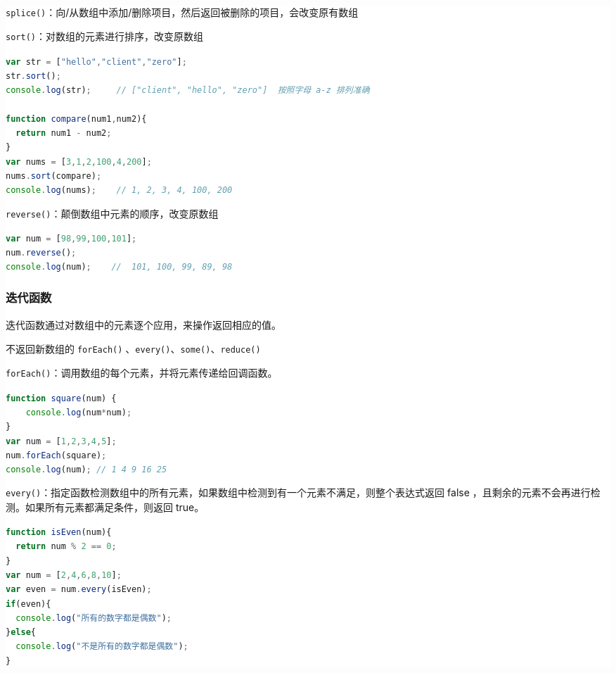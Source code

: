 `splice()`：向/从数组中添加/删除项目，然后返回被删除的项目，会改变原有数组

`sort()`：对数组的元素进行排序，改变原数组

```js
var str = ["hello","client","zero"];
str.sort();
console.log(str);     // ["client", "hello", "zero"]  按照字母 a-z 排列准确

function compare(num1,num2){
  return num1 - num2;
}
var nums = [3,1,2,100,4,200];
nums.sort(compare);
console.log(nums);    // 1, 2, 3, 4, 100, 200
```

`reverse()`：颠倒数组中元素的顺序，改变原数组

```js
var num = [98,99,100,101];
num.reverse();
console.log(num);    //  101, 100, 99, 89, 98
```

### 迭代函数

迭代函数通过对数组中的元素逐个应用，来操作返回相应的值。

不返回新数组的 `forEach()` 、`every()`、`some()`、`reduce()`

`forEach()`：调用数组的每个元素，并将元素传递给回调函数。

```js
function square(num) {
    console.log(num*num);
}
var num = [1,2,3,4,5];
num.forEach(square);
console.log(num); // 1 4 9 16 25
```

`every()`：指定函数检测数组中的所有元素，如果数组中检测到有一个元素不满足，则整个表达式返回 false ，且剩余的元素不会再进行检测。如果所有元素都满足条件，则返回 true。

```js
function isEven(num){
  return num % 2 == 0;
}
var num = [2,4,6,8,10];
var even = num.every(isEven);
if(even){
  console.log("所有的数字都是偶数");
}else{
  console.log("不是所有的数字都是偶数");
}
```
